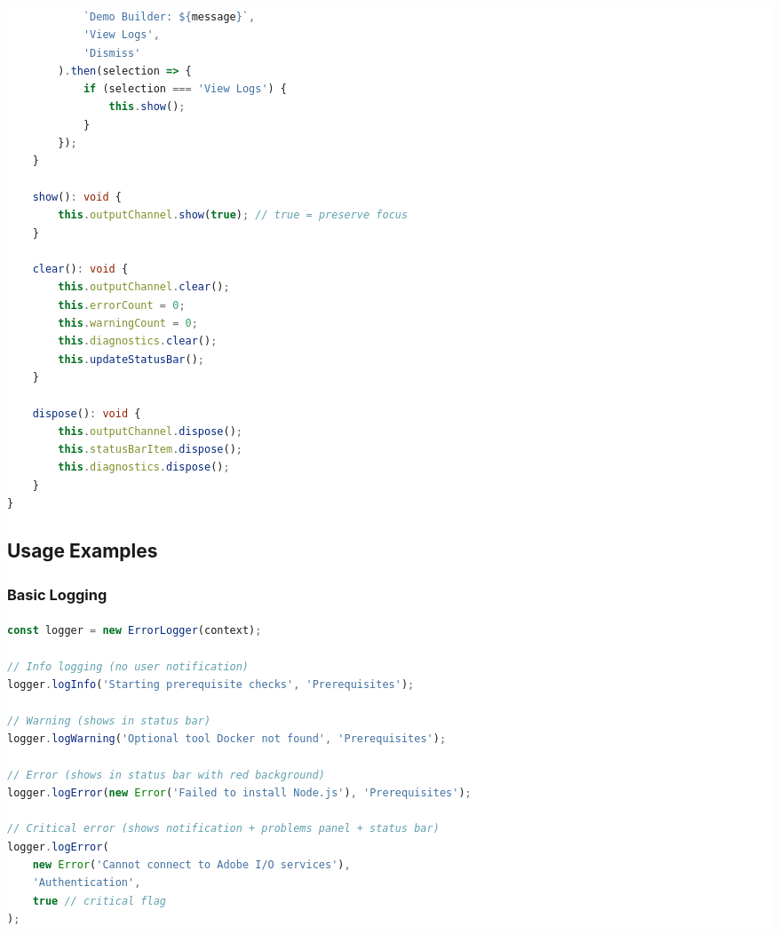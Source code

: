 ```typescript
            `Demo Builder: ${message}`,
            'View Logs',
            'Dismiss'
        ).then(selection => {
            if (selection === 'View Logs') {
                this.show();
            }
        });
    }
    
    show(): void {
        this.outputChannel.show(true); // true = preserve focus
    }
    
    clear(): void {
        this.outputChannel.clear();
        this.errorCount = 0;
        this.warningCount = 0;
        this.diagnostics.clear();
        this.updateStatusBar();
    }
    
    dispose(): void {
        this.outputChannel.dispose();
        this.statusBarItem.dispose();
        this.diagnostics.dispose();
    }
}
```

## Usage Examples

### Basic Logging

```typescript
const logger = new ErrorLogger(context);

// Info logging (no user notification)
logger.logInfo('Starting prerequisite checks', 'Prerequisites');

// Warning (shows in status bar)
logger.logWarning('Optional tool Docker not found', 'Prerequisites');

// Error (shows in status bar with red background)
logger.logError(new Error('Failed to install Node.js'), 'Prerequisites');

// Critical error (shows notification + problems panel + status bar)
logger.logError(
    new Error('Cannot connect to Adobe I/O services'), 
    'Authentication',
    true // critical flag
);
```
